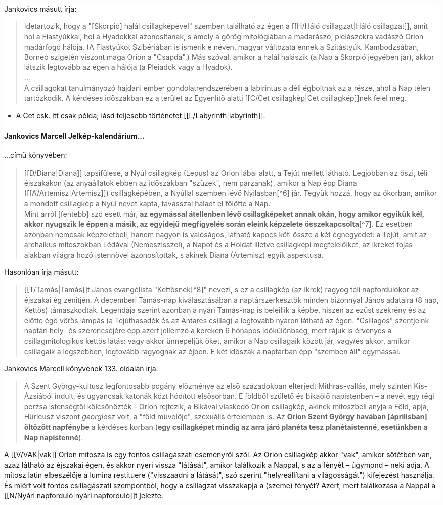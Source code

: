 Jankovics másutt írja:  
> Idetartozik, hogy a "\[Skorpió\] halál csillagképével" szemben található az égen a [[H/Háló csillagzat\|Háló csillagzat]], amit hol a Fiastyúkkal, hol a Hyadokkal azonosítanak, s amely a görög mitológiában a madarászó, pleiászokra vadászó Orion madárfogó hálója. (A Fiastyúkot Szibériában is ismerik e néven, magyar változata ennek a Szitástyúk. Kambodzsában, Borneó szigetén viszont maga Orion a "Csapda".) Más szóval, amikor a halál halászik (a Nap a Skorpió jegyében jár), akkor látszik legtovább az égen a hálója (a Pleiadok vagy a Hyadok).  
> ...  
> A csillagokat tanulmányozó hajdani ember gondolatrendszerében a labirintus a déli égboltnak az a része, ahol a Nap télen tartózkodik. A kérdéses időszakban ez a terület az Egyenlítő alatti [[C/Cet csillagkép\|Cet csillagkép]]nek felel meg.
- A Cet csk. itt csak példa; lásd teljesebb történetet [[L/Labyrinth\|labyrinth]].

#### Jankovics Marcell Jelkép-kalendárium...

...című könyvében:  
> [[D/Diana\|Diana]] tapsifülese, a Nyúl csillagkép (Lepus) az Orion lábai alatt, a Tejút mellett látható. Legjobban az őszi, téli éjszakákon (az anyaállatok ebben az időszakban "szüzek", nem párzanak), amikor a Nap épp Diana ([[A/Artemisz\|Artemisz]]) csillagképében, a Nyúllal szemben lévő Nyilasban[^6] jár. Tegyük hozzá, hogy az ókorban, amikor a mondott csillagkép a Nyúl nevet kapta, tavasszal haladt el fölötte a Nap.  
> Mint arról \[fentebb\] szó esett már, **az egymással átellenben lévő csillagképeket annak okán, hogy amikor egyikük kél, akkor nyugszik le éppen a másik, az egyidejű megfigyelés során eleink képzelete összekapcsolta**[^7]. Ez esetben azonban nemcsak képzeletbeli, hanem nagyon is valóságos, látható kapocs köti össze a két égnegyedet: a Tejút, amit az archaikus mítoszokban Lédával (Nemeszisszel), a Napot és a Holdat illetve csillagképi megfelelőiket, az Ikreket tojás alakban világra hozó istennővel azonosítottak, s akinek Diana (Artemisz) egyik aspektusa.  

Hasonlóan írja másutt:  
> [[T/Tamás\|Tamás]]t János evangélista "Kettősnek[^8]" nevezi, s ez a csillagkép (az Ikrek) ragyog téli napfordulókor az éjszakai ég zenitjén. A decemberi Tamás-nap kiválasztásában a naptárszerkesztők minden bizonnyal János adataira (8 nap, Kettős) támaszkodtak. Legendája szerint azonban a nyári Tamás-nap is beleillik a képbe, hiszen az ezüst szekrény és az előtte égő vörös lámpás (a Tejúthasadék és az Antares csillag) a legtovább nyáron látható az égen. "Csillagos" szentjeink naptári hely- és szerencséjére épp azért jellemző a kereken 6 hónapos időkülönbség, mert rájuk is érvényes a csillagmitologikus kettős látás: vagy akkor ünnepeljük őket, amikor a Nap csillagaik között jár, vagy/és akkor, amikor csillagaik a legszebben, legtovább ragyognak az éjben. E két időszak a naptárban épp "szemben áll" egymással.  

Jankovics Marcell könyvének 133. oldalán írja:  
> A Szent György-kultusz legfontosabb pogány előzménye az első századokban elterjedt Mithras-vallás, mely szintén Kis-Ázsiából indult, és ugyancsak katonák közt hódított elsősorban. E földből születő és bikaölő napistenben – a nevét egy régi perzsa istenségtől kölcsönözték – Orion rejtezik, a Bikával viaskodó Orion csillagkép, akinek mítoszbeli anyja a Föld, apja, Hürieusz viszont *georgiosz* volt, a "föld művelője", szexuális értelemben is. Az **Orion Szent György havában \[áprilisban\] öltözött napfénybe** a kérdéses korban (**egy csillagképet mindig az arra járó planéta tesz planétaistenné, esetünkben a Nap napistenné**).  

A [[V/VAK\|vak]] Orion mítosza is egy fontos csillagászati eseményről szól. Az Orion csillagkép akkor "vak", amikor sötétben van, azaz látható az éjszakai égen, és akkor nyeri vissza "látását", amikor találkozik a Nappal, s az a fényét – úgymond – neki adja. A mítosz latin elbeszélője a lumina restituere ("visszaadni a látását", szó szerint "helyreállítani a világosságát") kifejezést használja. És miért volt fontos csillagászati szempontból, hogy a csillagzat visszakapja a (szeme) fényét? Azért, mert találkozása a Nappal a [[N/Nyári napforduló\|nyári napforduló]]t jelezte.  
